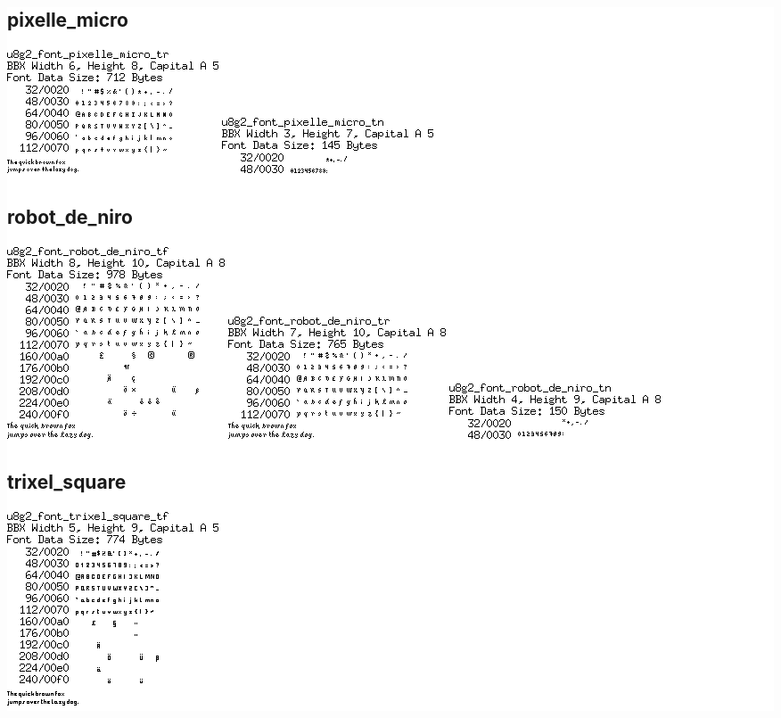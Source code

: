 ## pixelle_micro
![fntpic/u8g2_font_pixelle_micro_tr.png](fntpic/u8g2_font_pixelle_micro_tr.png)
![fntpic/u8g2_font_pixelle_micro_tn.png](fntpic/u8g2_font_pixelle_micro_tn.png)

## robot_de_niro
![fntpic/u8g2_font_robot_de_niro_tf.png](fntpic/u8g2_font_robot_de_niro_tf.png)
![fntpic/u8g2_font_robot_de_niro_tr.png](fntpic/u8g2_font_robot_de_niro_tr.png)
![fntpic/u8g2_font_robot_de_niro_tn.png](fntpic/u8g2_font_robot_de_niro_tn.png)

## trixel_square
![fntpic/u8g2_font_trixel_square_tf.png](fntpic/u8g2_font_trixel_square_tf.png)